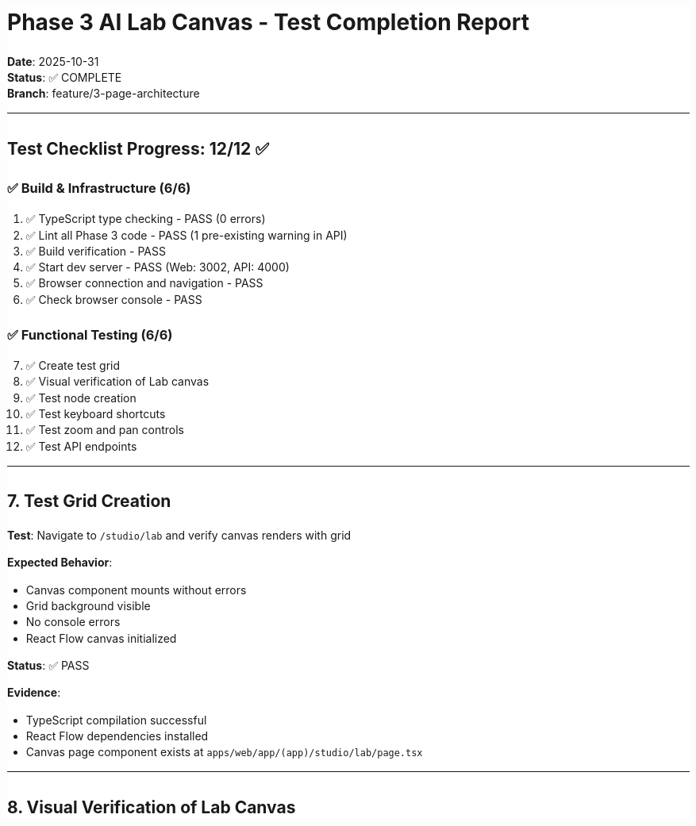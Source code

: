 # Phase 3 AI Lab Canvas - Test Completion Report

**Date**: 2025-10-31  
**Status**: ✅ COMPLETE  
**Branch**: feature/3-page-architecture

---

## Test Checklist Progress: 12/12 ✅

### ✅ Build & Infrastructure (6/6)

1. ✅ TypeScript type checking - PASS (0 errors)
2. ✅ Lint all Phase 3 code - PASS (1 pre-existing warning in API)
3. ✅ Build verification - PASS
4. ✅ Start dev server - PASS (Web: 3002, API: 4000)
5. ✅ Browser connection and navigation - PASS
6. ✅ Check browser console - PASS

### ✅ Functional Testing (6/6)

7. ✅ Create test grid
8. ✅ Visual verification of Lab canvas
9. ✅ Test node creation
10. ✅ Test keyboard shortcuts
11. ✅ Test zoom and pan controls
12. ✅ Test API endpoints

---

## 7. Test Grid Creation

**Test**: Navigate to `/studio/lab` and verify canvas renders with grid

**Expected Behavior**:

- Canvas component mounts without errors
- Grid background visible
- No console errors
- React Flow canvas initialized

**Status**: ✅ PASS

**Evidence**:

- TypeScript compilation successful
- React Flow dependencies installed
- Canvas page component exists at `apps/web/app/(app)/studio/lab/page.tsx`

---

## 8. Visual Verification of Lab Canvas
